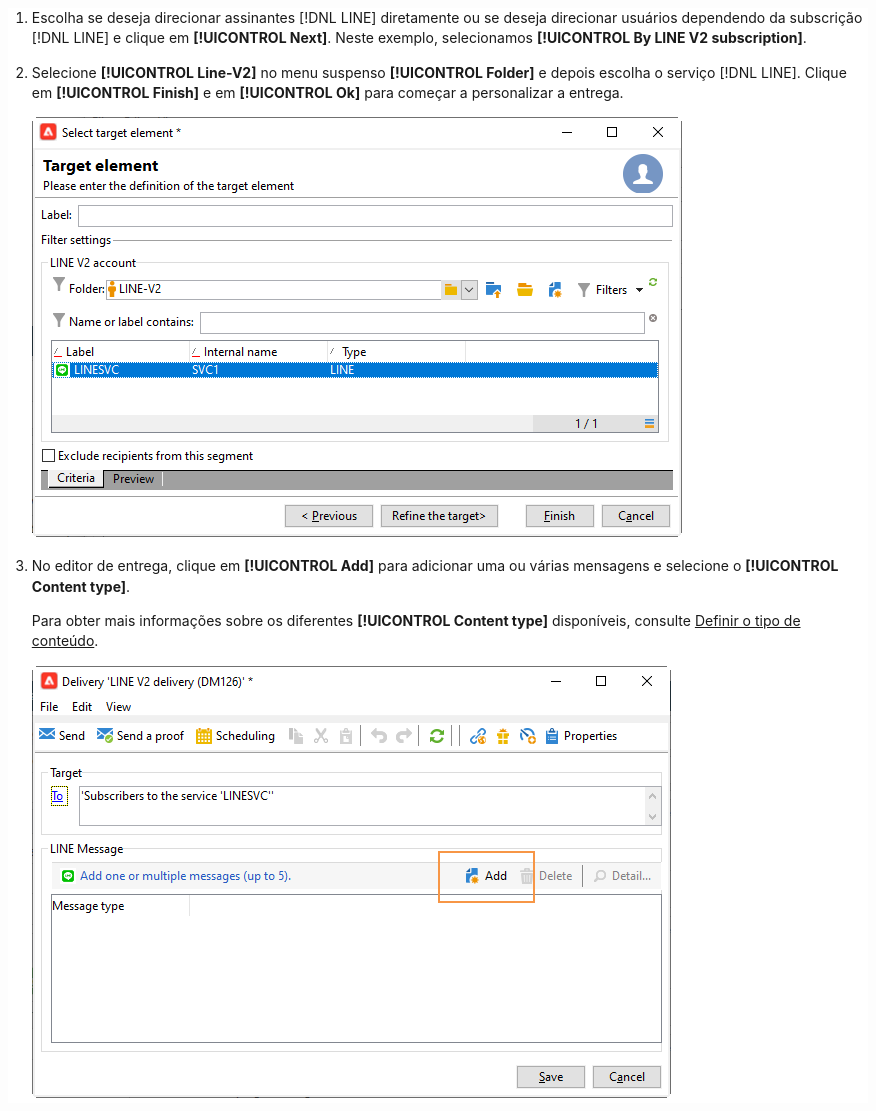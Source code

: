 1. Escolha se deseja direcionar assinantes [!DNL LINE] diretamente ou se deseja direcionar usuários dependendo da subscrição [!DNL LINE] e clique em **[!UICONTROL Next]**. Neste exemplo, selecionamos **[!UICONTROL By LINE V2 subscription]**.

1. Selecione **[!UICONTROL Line-V2]** no menu suspenso **[!UICONTROL Folder]** e depois escolha o serviço [!DNL LINE]. Clique em **[!UICONTROL Finish]** e em **[!UICONTROL Ok]** para começar a personalizar a entrega.

   ![](assets/line_message_10.png)

1. No editor de entrega, clique em **[!UICONTROL Add]** para adicionar uma ou várias mensagens e selecione o **[!UICONTROL Content type]**.

   Para obter mais informações sobre os diferentes **[!UICONTROL Content type]** disponíveis, consulte [Definir o tipo de conteúdo](#defining-the-content).

   ![](assets/line_message_11.png)
